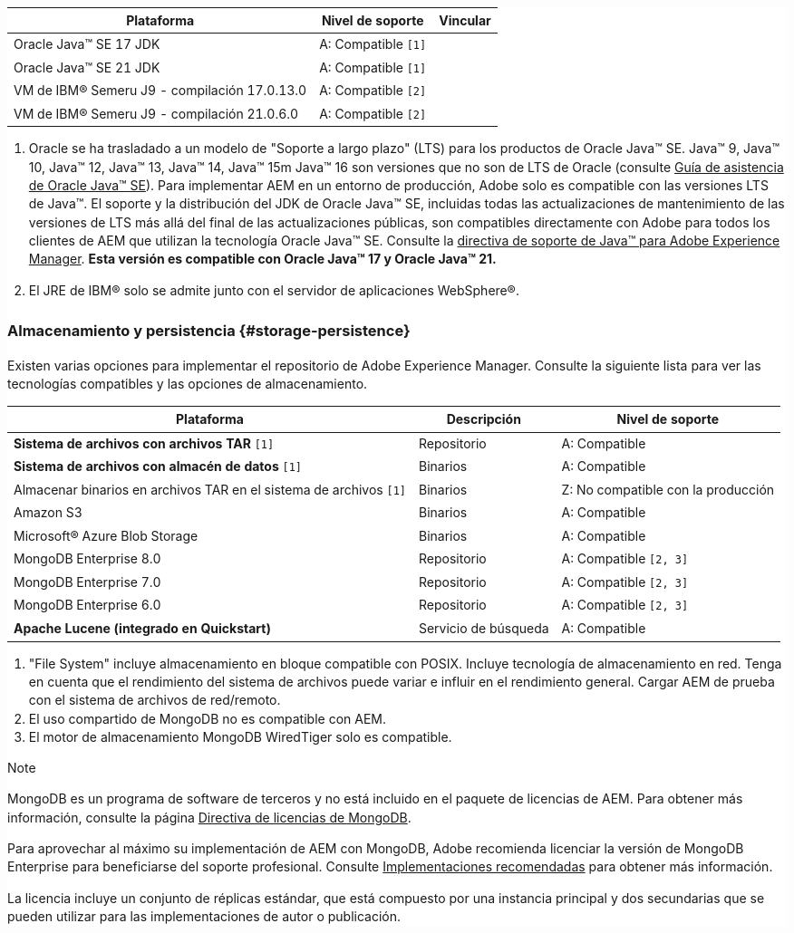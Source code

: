 | **Plataforma** | **Nivel de soporte** | **Vincular** |
|---|---|---|
| Oracle Java™ SE 17 JDK | A: Compatible `[1]` |
| Oracle Java™ SE 21 JDK | A: Compatible `[1]` |
| VM de IBM® Semeru J9 - compilación 17.0.13.0 | A: Compatible `[2]` |
| VM de IBM® Semeru J9 - compilación 21.0.6.0 | A: Compatible `[2]` |

1. Oracle se ha trasladado a un modelo de &quot;Soporte a largo plazo&quot; (LTS) para los productos de Oracle Java™ SE. Java™ 9, Java™ 10, Java™ 12, Java™ 13, Java™ 14, Java™ 15m Java™ 16 son versiones que no son de LTS de Oracle (consulte [Guía de asistencia de Oracle Java™ SE](https://www.oracle.com/technetwork/java/eol-135779.html)). Para implementar AEM en un entorno de producción, Adobe solo es compatible con las versiones LTS de Java™. El soporte y la distribución del JDK de Oracle Java™ SE, incluidas todas las actualizaciones de mantenimiento de las versiones de LTS más allá del final de las actualizaciones públicas, son compatibles directamente con Adobe para todos los clientes de AEM que utilizan la tecnología Oracle Java™ SE. Consulte la [directiva de soporte de Java™ para Adobe Experience Manager](assets/Java_Policy_for_Adobe_Experience_Manager.pdf).
   **Esta versión es compatible con Oracle Java™ 17 y Oracle Java™ 21.**

1. El JRE de IBM® solo se admite junto con el servidor de aplicaciones WebSphere®.

### Almacenamiento y persistencia {#storage-persistence}

Existen varias opciones para implementar el repositorio de Adobe Experience Manager. Consulte la siguiente lista para ver las tecnologías compatibles y las opciones de almacenamiento.

| **Plataforma** | **Descripción** | **Nivel de soporte** |
|---|---|---|
| **Sistema de archivos con archivos TAR** `[1]` | Repositorio | A: Compatible |
| **Sistema de archivos con almacén de datos** `[1]` | Binarios | A: Compatible |
| Almacenar binarios en archivos TAR en el sistema de archivos `[1]` | Binarios | Z: No compatible con la producción |
| Amazon S3 | Binarios | A: Compatible |
| Microsoft® Azure Blob Storage | Binarios | A: Compatible |
| MongoDB Enterprise 8.0 | Repositorio | A: Compatible `[2, 3]` |
| MongoDB Enterprise 7.0 | Repositorio | A: Compatible `[2, 3]` |
| MongoDB Enterprise 6.0 | Repositorio | A: Compatible `[2, 3]` |
| **Apache Lucene (integrado en Quickstart)** | Servicio de búsqueda | A: Compatible |

1. &quot;File System&quot; incluye almacenamiento en bloque compatible con POSIX. Incluye tecnología de almacenamiento en red. Tenga en cuenta que el rendimiento del sistema de archivos puede variar e influir en el rendimiento general. Cargar AEM de prueba con el sistema de archivos de red/remoto.
1. El uso compartido de MongoDB no es compatible con AEM.
1. El motor de almacenamiento MongoDB WiredTiger solo es compatible.

>[!NOTE]
>
>MongoDB es un programa de software de terceros y no está incluido en el paquete de licencias de AEM. Para obtener más información, consulte la página [Directiva de licencias de MongoDB](https://www.mongodb.com/licensing/server-side-public-license/faq).
>
>Para aprovechar al máximo su implementación de AEM con MongoDB, Adobe recomienda licenciar la versión de MongoDB Enterprise para beneficiarse del soporte profesional. Consulte [Implementaciones recomendadas](/help/sites-deploying/recommended-deploys.md#prerequisites-and-recommendations-when-deploying-aem-with-mongomk) para obtener más información.
>
>La licencia incluye un conjunto de réplicas estándar, que está compuesto por una instancia principal y dos secundarias que se pueden utilizar para las implementaciones de autor o publicación.
>